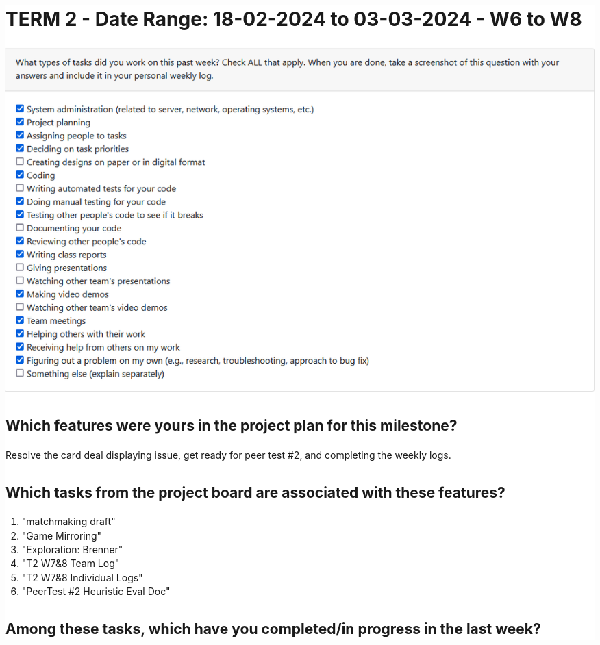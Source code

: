 # TERM 2 - Date Range: 18-02-2024 to 03-03-2024 - W6 to W8

<img src = "log_imgs/brenner's_logT2W8.PNG?raw=true"/>

## Which features were yours in the project plan for this milestone?

Resolve the card deal displaying issue, get ready for peer test #2, and completing the weekly logs. 

## Which tasks from the project board are associated with these features?

<ol>
  <li>"matchmaking draft"</li>
  <li>"Game Mirroring"</li>
  <li>"Exploration: Brenner"</li>
  <li>"T2 W7&8 Team Log"</li>
  <li>"T2 W7&8 Individual Logs"</li>
  <li>"PeerTest #2 Heuristic Eval Doc"</li>
</ol>

## Among these tasks, which have you completed/in progress in the last week?

